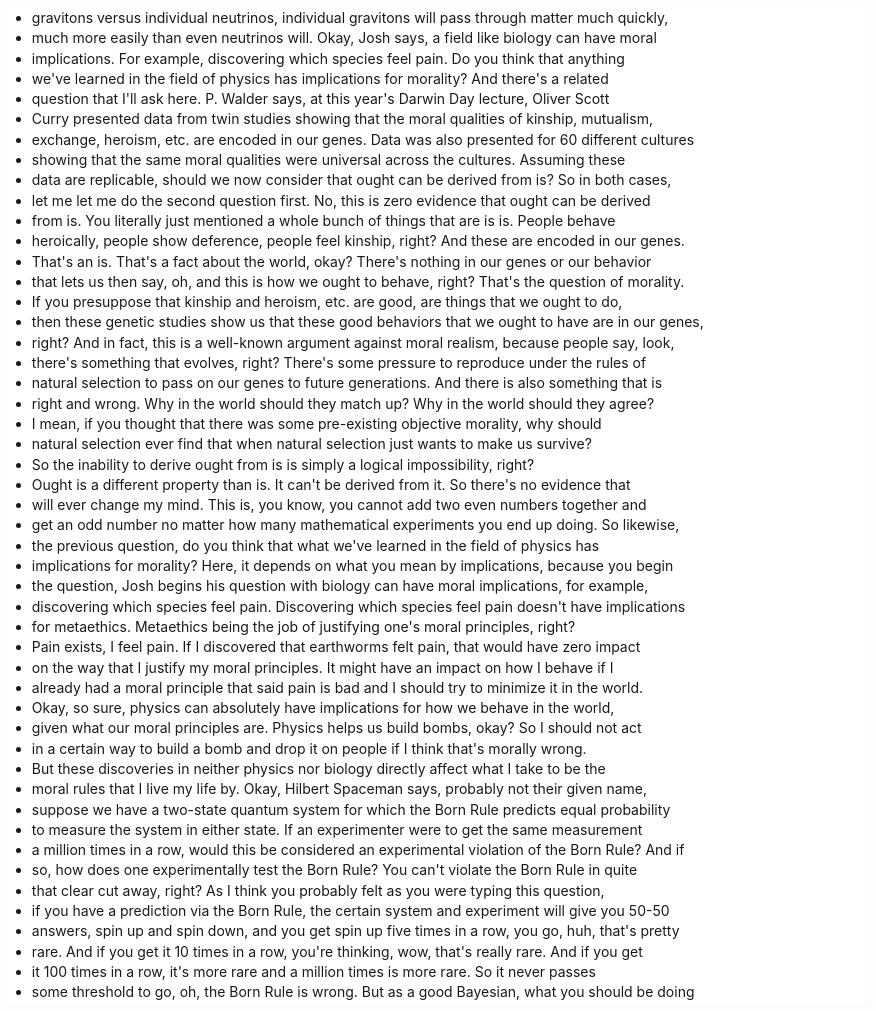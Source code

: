 *  gravitons versus individual neutrinos, individual gravitons will pass through matter much quickly,
*  much more easily than even neutrinos will. Okay, Josh says, a field like biology can have moral
*  implications. For example, discovering which species feel pain. Do you think that anything
*  we've learned in the field of physics has implications for morality? And there's a related
*  question that I'll ask here. P. Walder says, at this year's Darwin Day lecture, Oliver Scott
*  Curry presented data from twin studies showing that the moral qualities of kinship, mutualism,
*  exchange, heroism, etc. are encoded in our genes. Data was also presented for 60 different cultures
*  showing that the same moral qualities were universal across the cultures. Assuming these
*  data are replicable, should we now consider that ought can be derived from is? So in both cases,
*  let me let me do the second question first. No, this is zero evidence that ought can be derived
*  from is. You literally just mentioned a whole bunch of things that are is is. People behave
*  heroically, people show deference, people feel kinship, right? And these are encoded in our genes.
*  That's an is. That's a fact about the world, okay? There's nothing in our genes or our behavior
*  that lets us then say, oh, and this is how we ought to behave, right? That's the question of morality.
*  If you presuppose that kinship and heroism, etc. are good, are things that we ought to do,
*  then these genetic studies show us that these good behaviors that we ought to have are in our genes,
*  right? And in fact, this is a well-known argument against moral realism, because people say, look,
*  there's something that evolves, right? There's some pressure to reproduce under the rules of
*  natural selection to pass on our genes to future generations. And there is also something that is
*  right and wrong. Why in the world should they match up? Why in the world should they agree?
*  I mean, if you thought that there was some pre-existing objective morality, why should
*  natural selection ever find that when natural selection just wants to make us survive?
*  So the inability to derive ought from is is simply a logical impossibility, right?
*  Ought is a different property than is. It can't be derived from it. So there's no evidence that
*  will ever change my mind. This is, you know, you cannot add two even numbers together and
*  get an odd number no matter how many mathematical experiments you end up doing. So likewise,
*  the previous question, do you think that what we've learned in the field of physics has
*  implications for morality? Here, it depends on what you mean by implications, because you begin
*  the question, Josh begins his question with biology can have moral implications, for example,
*  discovering which species feel pain. Discovering which species feel pain doesn't have implications
*  for metaethics. Metaethics being the job of justifying one's moral principles, right?
*  Pain exists, I feel pain. If I discovered that earthworms felt pain, that would have zero impact
*  on the way that I justify my moral principles. It might have an impact on how I behave if I
*  already had a moral principle that said pain is bad and I should try to minimize it in the world.
*  Okay, so sure, physics can absolutely have implications for how we behave in the world,
*  given what our moral principles are. Physics helps us build bombs, okay? So I should not act
*  in a certain way to build a bomb and drop it on people if I think that's morally wrong.
*  But these discoveries in neither physics nor biology directly affect what I take to be the
*  moral rules that I live my life by. Okay, Hilbert Spaceman says, probably not their given name,
*  suppose we have a two-state quantum system for which the Born Rule predicts equal probability
*  to measure the system in either state. If an experimenter were to get the same measurement
*  a million times in a row, would this be considered an experimental violation of the Born Rule? And if
*  so, how does one experimentally test the Born Rule? You can't violate the Born Rule in quite
*  that clear cut away, right? As I think you probably felt as you were typing this question,
*  if you have a prediction via the Born Rule, the certain system and experiment will give you 50-50
*  answers, spin up and spin down, and you get spin up five times in a row, you go, huh, that's pretty
*  rare. And if you get it 10 times in a row, you're thinking, wow, that's really rare. And if you get
*  it 100 times in a row, it's more rare and a million times is more rare. So it never passes
*  some threshold to go, oh, the Born Rule is wrong. But as a good Bayesian, what you should be doing